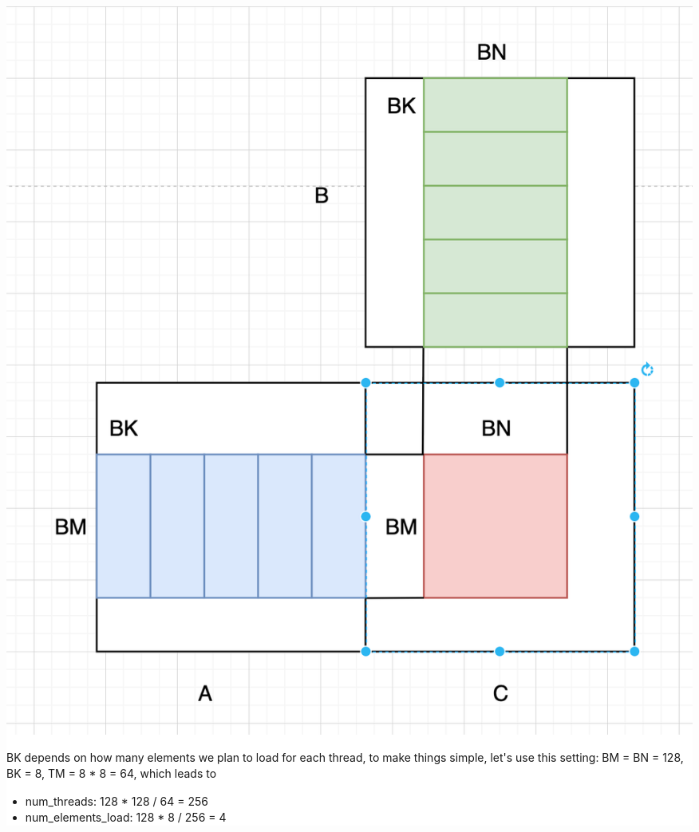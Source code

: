 ![thread_blk_2d.png](thread_tile_2d.png)

BK depends on how many elements we plan to load for each thread, to make things simple, let's use this setting:
BM = BN = 128, BK = 8, TM = 8 * 8 = 64, which leads to
- num_threads: 128 * 128 / 64 = 256
- num_elements_load: 128 * 8 / 256 = 4
